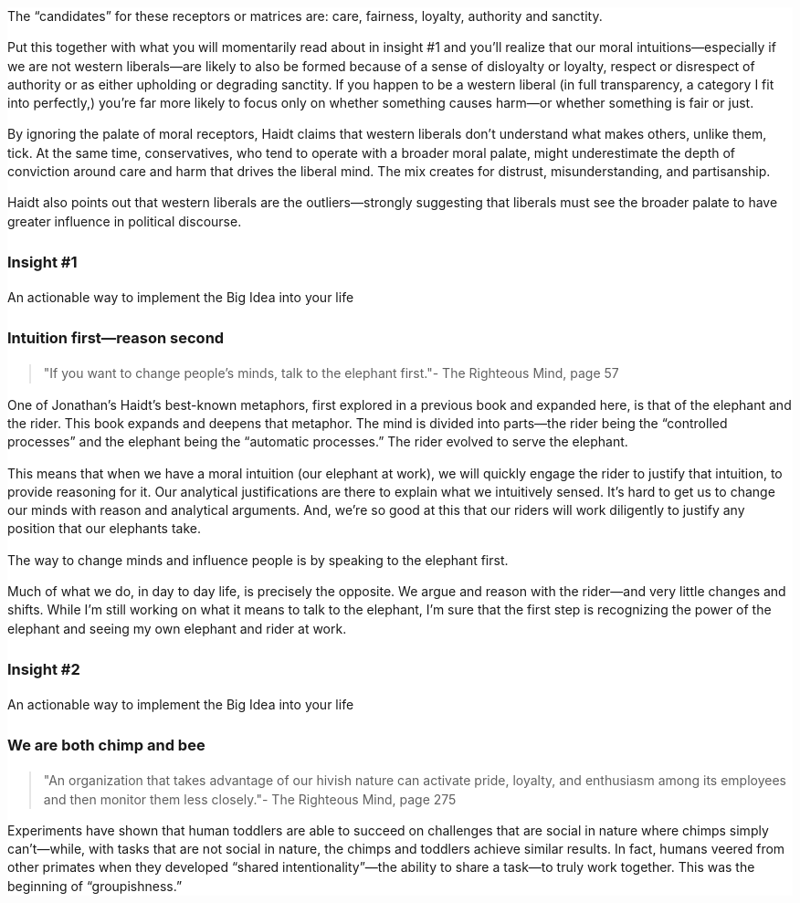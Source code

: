 The “candidates” for these receptors or matrices are: care, fairness, loyalty, authority and sanctity.

Put this together with what you will momentarily read about in insight #1 and you’ll realize that our moral intuitions—especially if we are not western liberals—are likely to also be formed because of a sense of disloyalty or loyalty, respect or disrespect of authority or as either upholding or degrading sanctity. If you happen to be a western liberal (in full transparency, a category I fit into perfectly,) you’re far more likely to focus only on whether something causes harm—or whether something is fair or just.

By ignoring the palate of moral receptors, Haidt claims that western liberals don’t understand what makes others, unlike them, tick. At the same time, conservatives, who tend to operate with a broader moral palate, might underestimate the depth of conviction around care and harm that drives the liberal mind. The mix creates for distrust, misunderstanding, and partisanship.

Haidt also points out that western liberals are the outliers—strongly suggesting that liberals must see the broader palate to have greater influence in political discourse.

### Insight #1

An actionable way to implement the Big Idea into your life

### Intuition first—reason second

> "If you want to change people’s minds, talk to the elephant first."- The Righteous Mind, page 57

One of Jonathan’s Haidt’s best-known metaphors, first explored in a previous book and expanded here, is that of the elephant and the rider. This book expands and deepens that metaphor. The mind is divided into parts—the rider being the “controlled processes” and the elephant being the “automatic processes.” The rider evolved to serve the elephant.

This means that when we have a moral intuition (our elephant at work), we will quickly engage the rider to justify that intuition, to provide reasoning for it. Our analytical justifications are there to explain what we intuitively sensed. It’s hard to get us to change our minds with reason and analytical arguments. And, we’re so good at this that our riders will work diligently to justify any position that our elephants take.

The way to change minds and influence people is by speaking to the elephant first.

Much of what we do, in day to day life, is precisely the opposite. We argue and reason with the rider—and very little changes and shifts. While I’m still working on what it means to talk to the elephant, I’m sure that the first step is recognizing the power of the elephant and seeing my own elephant and rider at work.

### Insight #2

An actionable way to implement the Big Idea into your life

### We are both chimp and bee

> "An organization that takes advantage of our hivish nature can activate pride, loyalty, and enthusiasm among its employees and then monitor them less closely."- The Righteous Mind, page 275

Experiments have shown that human toddlers are able to succeed on challenges that are social in nature where chimps simply can’t—while, with tasks that are not social in nature, the chimps and toddlers achieve similar results. In fact, humans veered from other primates when they developed “shared intentionality”—the ability to share a task—to truly work together. This was the beginning of “groupishness.”

